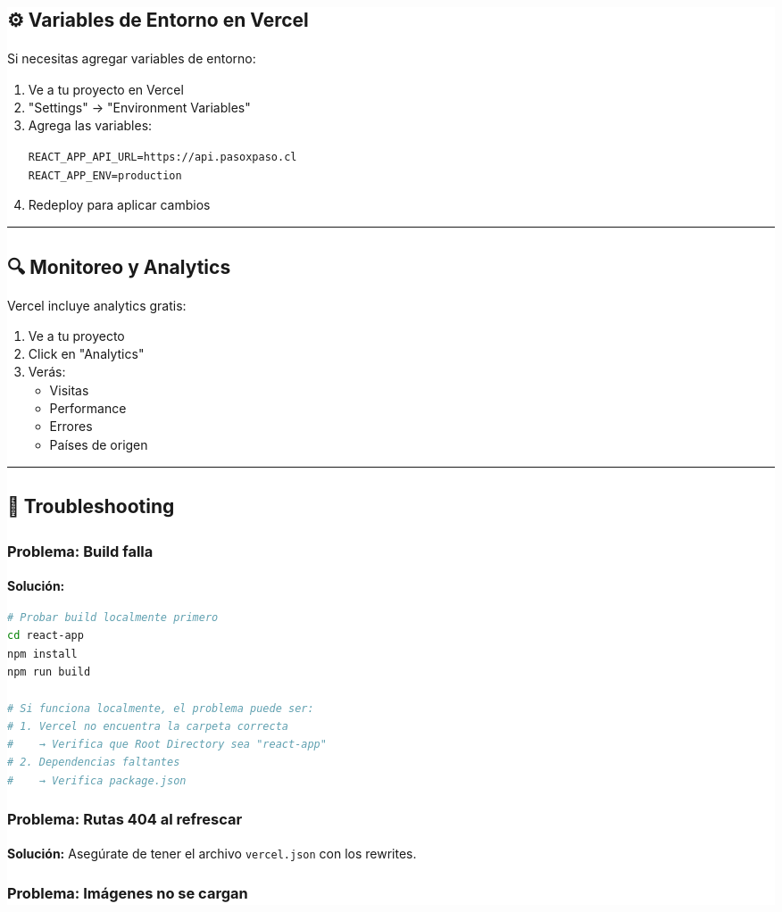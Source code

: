 
## ⚙️ Variables de Entorno en Vercel

Si necesitas agregar variables de entorno:

1. Ve a tu proyecto en Vercel
2. "Settings" → "Environment Variables"
3. Agrega las variables:
   ```
   REACT_APP_API_URL=https://api.pasoxpaso.cl
   REACT_APP_ENV=production
   ```
4. Redeploy para aplicar cambios

---

## 🔍 Monitoreo y Analytics

Vercel incluye analytics gratis:

1. Ve a tu proyecto
2. Click en "Analytics"
3. Verás:
   - Visitas
   - Performance
   - Errores
   - Países de origen

---

## 🐛 Troubleshooting

### Problema: Build falla

**Solución:**
```bash
# Probar build localmente primero
cd react-app
npm install
npm run build

# Si funciona localmente, el problema puede ser:
# 1. Vercel no encuentra la carpeta correcta
#    → Verifica que Root Directory sea "react-app"
# 2. Dependencias faltantes
#    → Verifica package.json
```

### Problema: Rutas 404 al refrescar

**Solución:** Asegúrate de tener el archivo `vercel.json` con los rewrites.

### Problema: Imágenes no se cargan
